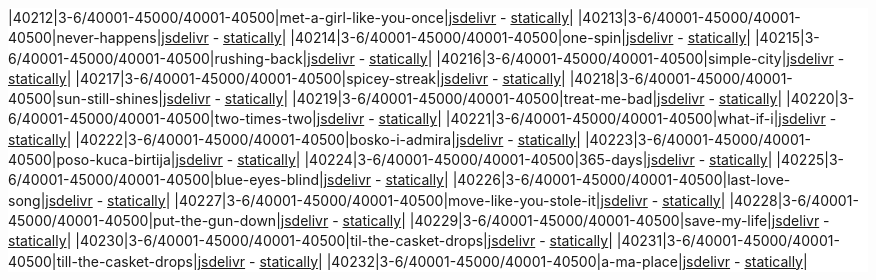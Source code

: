 |40212|3-6/40001-45000/40001-40500|met-a-girl-like-you-once|[jsdelivr](https://cdn.jsdelivr.net/gh/dbchord/png-c-1110x370_3-6/40001-45000/40001-40500/met-a-girl-like-you-once.png) - [statically](https://cdn.statically.io/gh/dbchord/png-c-1110x370_3-6/img/40001-45000/40001-40500/met-a-girl-like-you-once.png)|
|40213|3-6/40001-45000/40001-40500|never-happens|[jsdelivr](https://cdn.jsdelivr.net/gh/dbchord/png-c-1110x370_3-6/40001-45000/40001-40500/never-happens.png) - [statically](https://cdn.statically.io/gh/dbchord/png-c-1110x370_3-6/img/40001-45000/40001-40500/never-happens.png)|
|40214|3-6/40001-45000/40001-40500|one-spin|[jsdelivr](https://cdn.jsdelivr.net/gh/dbchord/png-c-1110x370_3-6/40001-45000/40001-40500/one-spin.png) - [statically](https://cdn.statically.io/gh/dbchord/png-c-1110x370_3-6/img/40001-45000/40001-40500/one-spin.png)|
|40215|3-6/40001-45000/40001-40500|rushing-back|[jsdelivr](https://cdn.jsdelivr.net/gh/dbchord/png-c-1110x370_3-6/40001-45000/40001-40500/rushing-back.png) - [statically](https://cdn.statically.io/gh/dbchord/png-c-1110x370_3-6/img/40001-45000/40001-40500/rushing-back.png)|
|40216|3-6/40001-45000/40001-40500|simple-city|[jsdelivr](https://cdn.jsdelivr.net/gh/dbchord/png-c-1110x370_3-6/40001-45000/40001-40500/simple-city.png) - [statically](https://cdn.statically.io/gh/dbchord/png-c-1110x370_3-6/img/40001-45000/40001-40500/simple-city.png)|
|40217|3-6/40001-45000/40001-40500|spicey-streak|[jsdelivr](https://cdn.jsdelivr.net/gh/dbchord/png-c-1110x370_3-6/40001-45000/40001-40500/spicey-streak.png) - [statically](https://cdn.statically.io/gh/dbchord/png-c-1110x370_3-6/img/40001-45000/40001-40500/spicey-streak.png)|
|40218|3-6/40001-45000/40001-40500|sun-still-shines|[jsdelivr](https://cdn.jsdelivr.net/gh/dbchord/png-c-1110x370_3-6/40001-45000/40001-40500/sun-still-shines.png) - [statically](https://cdn.statically.io/gh/dbchord/png-c-1110x370_3-6/img/40001-45000/40001-40500/sun-still-shines.png)|
|40219|3-6/40001-45000/40001-40500|treat-me-bad|[jsdelivr](https://cdn.jsdelivr.net/gh/dbchord/png-c-1110x370_3-6/40001-45000/40001-40500/treat-me-bad.png) - [statically](https://cdn.statically.io/gh/dbchord/png-c-1110x370_3-6/img/40001-45000/40001-40500/treat-me-bad.png)|
|40220|3-6/40001-45000/40001-40500|two-times-two|[jsdelivr](https://cdn.jsdelivr.net/gh/dbchord/png-c-1110x370_3-6/40001-45000/40001-40500/two-times-two.png) - [statically](https://cdn.statically.io/gh/dbchord/png-c-1110x370_3-6/img/40001-45000/40001-40500/two-times-two.png)|
|40221|3-6/40001-45000/40001-40500|what-if-i|[jsdelivr](https://cdn.jsdelivr.net/gh/dbchord/png-c-1110x370_3-6/40001-45000/40001-40500/what-if-i.png) - [statically](https://cdn.statically.io/gh/dbchord/png-c-1110x370_3-6/img/40001-45000/40001-40500/what-if-i.png)|
|40222|3-6/40001-45000/40001-40500|bosko-i-admira|[jsdelivr](https://cdn.jsdelivr.net/gh/dbchord/png-c-1110x370_3-6/40001-45000/40001-40500/bosko-i-admira.png) - [statically](https://cdn.statically.io/gh/dbchord/png-c-1110x370_3-6/img/40001-45000/40001-40500/bosko-i-admira.png)|
|40223|3-6/40001-45000/40001-40500|poso-kuca-birtija|[jsdelivr](https://cdn.jsdelivr.net/gh/dbchord/png-c-1110x370_3-6/40001-45000/40001-40500/poso-kuca-birtija.png) - [statically](https://cdn.statically.io/gh/dbchord/png-c-1110x370_3-6/img/40001-45000/40001-40500/poso-kuca-birtija.png)|
|40224|3-6/40001-45000/40001-40500|365-days|[jsdelivr](https://cdn.jsdelivr.net/gh/dbchord/png-c-1110x370_3-6/40001-45000/40001-40500/365-days.png) - [statically](https://cdn.statically.io/gh/dbchord/png-c-1110x370_3-6/img/40001-45000/40001-40500/365-days.png)|
|40225|3-6/40001-45000/40001-40500|blue-eyes-blind|[jsdelivr](https://cdn.jsdelivr.net/gh/dbchord/png-c-1110x370_3-6/40001-45000/40001-40500/blue-eyes-blind.png) - [statically](https://cdn.statically.io/gh/dbchord/png-c-1110x370_3-6/img/40001-45000/40001-40500/blue-eyes-blind.png)|
|40226|3-6/40001-45000/40001-40500|last-love-song|[jsdelivr](https://cdn.jsdelivr.net/gh/dbchord/png-c-1110x370_3-6/40001-45000/40001-40500/last-love-song.png) - [statically](https://cdn.statically.io/gh/dbchord/png-c-1110x370_3-6/img/40001-45000/40001-40500/last-love-song.png)|
|40227|3-6/40001-45000/40001-40500|move-like-you-stole-it|[jsdelivr](https://cdn.jsdelivr.net/gh/dbchord/png-c-1110x370_3-6/40001-45000/40001-40500/move-like-you-stole-it.png) - [statically](https://cdn.statically.io/gh/dbchord/png-c-1110x370_3-6/img/40001-45000/40001-40500/move-like-you-stole-it.png)|
|40228|3-6/40001-45000/40001-40500|put-the-gun-down|[jsdelivr](https://cdn.jsdelivr.net/gh/dbchord/png-c-1110x370_3-6/40001-45000/40001-40500/put-the-gun-down.png) - [statically](https://cdn.statically.io/gh/dbchord/png-c-1110x370_3-6/img/40001-45000/40001-40500/put-the-gun-down.png)|
|40229|3-6/40001-45000/40001-40500|save-my-life|[jsdelivr](https://cdn.jsdelivr.net/gh/dbchord/png-c-1110x370_3-6/40001-45000/40001-40500/save-my-life.png) - [statically](https://cdn.statically.io/gh/dbchord/png-c-1110x370_3-6/img/40001-45000/40001-40500/save-my-life.png)|
|40230|3-6/40001-45000/40001-40500|til-the-casket-drops|[jsdelivr](https://cdn.jsdelivr.net/gh/dbchord/png-c-1110x370_3-6/40001-45000/40001-40500/til-the-casket-drops.png) - [statically](https://cdn.statically.io/gh/dbchord/png-c-1110x370_3-6/img/40001-45000/40001-40500/til-the-casket-drops.png)|
|40231|3-6/40001-45000/40001-40500|till-the-casket-drops|[jsdelivr](https://cdn.jsdelivr.net/gh/dbchord/png-c-1110x370_3-6/40001-45000/40001-40500/till-the-casket-drops.png) - [statically](https://cdn.statically.io/gh/dbchord/png-c-1110x370_3-6/img/40001-45000/40001-40500/till-the-casket-drops.png)|
|40232|3-6/40001-45000/40001-40500|a-ma-place|[jsdelivr](https://cdn.jsdelivr.net/gh/dbchord/png-c-1110x370_3-6/40001-45000/40001-40500/a-ma-place.png) - [statically](https://cdn.statically.io/gh/dbchord/png-c-1110x370_3-6/img/40001-45000/40001-40500/a-ma-place.png)|